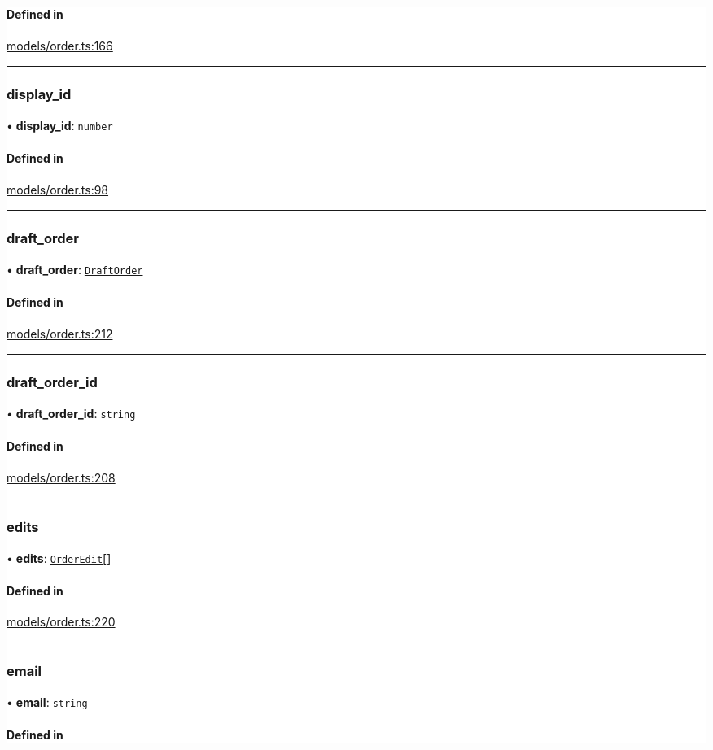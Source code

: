 #### Defined in

[models/order.ts:166](https://github.com/cloudnepal/medusa/blob/441690e9/packages/medusa/src/models/order.ts#L166)

___

### display\_id

• **display\_id**: `number`

#### Defined in

[models/order.ts:98](https://github.com/cloudnepal/medusa/blob/441690e9/packages/medusa/src/models/order.ts#L98)

___

### draft\_order

• **draft\_order**: [`DraftOrder`](DraftOrder.md)

#### Defined in

[models/order.ts:212](https://github.com/cloudnepal/medusa/blob/441690e9/packages/medusa/src/models/order.ts#L212)

___

### draft\_order\_id

• **draft\_order\_id**: `string`

#### Defined in

[models/order.ts:208](https://github.com/cloudnepal/medusa/blob/441690e9/packages/medusa/src/models/order.ts#L208)

___

### edits

• **edits**: [`OrderEdit`](OrderEdit.md)[]

#### Defined in

[models/order.ts:220](https://github.com/cloudnepal/medusa/blob/441690e9/packages/medusa/src/models/order.ts#L220)

___

### email

• **email**: `string`

#### Defined in
